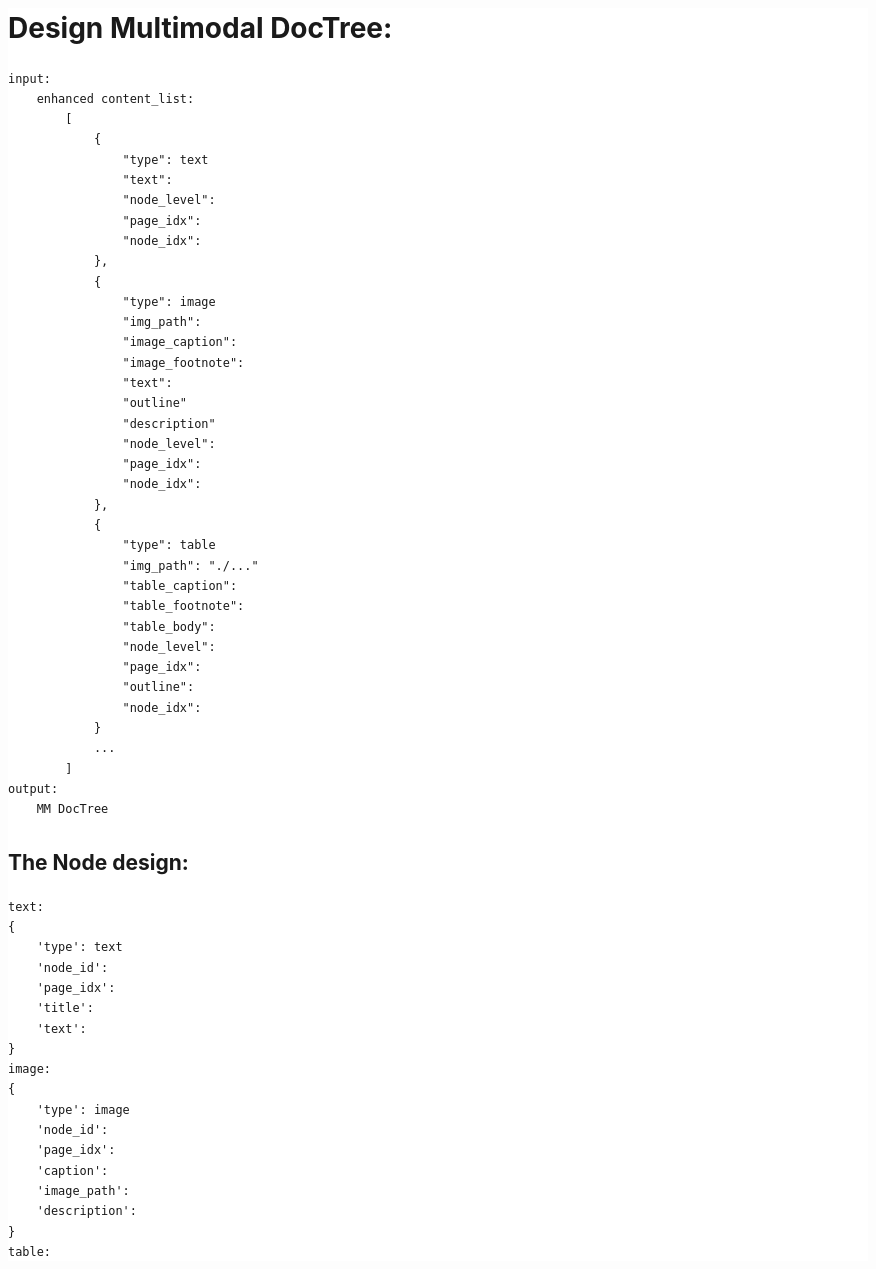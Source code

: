 # Design Multimodal DocTree:

```
input: 
    enhanced content_list:
        [
            {
                "type": text
                "text":
                "node_level":
                "page_idx":
                "node_idx":
            },
            {
                "type": image
                "img_path":
                "image_caption":
                "image_footnote":
                "text":
                "outline"
                "description"
                "node_level":
                "page_idx":
                "node_idx":
            },
            {
                "type": table
                "img_path": "./..."
                "table_caption":  
                "table_footnote":
                "table_body":
                "node_level":
                "page_idx":
                "outline":
                "node_idx":
            }
            ...
        ]
output:
    MM DocTree
```

## The Node design:

```
text:
{
    'type': text
    'node_id':
    'page_idx':
    'title':
    'text':
}
image:
{
    'type': image
    'node_id':
    'page_idx':
    'caption':
    'image_path':
    'description':
}
table:
```